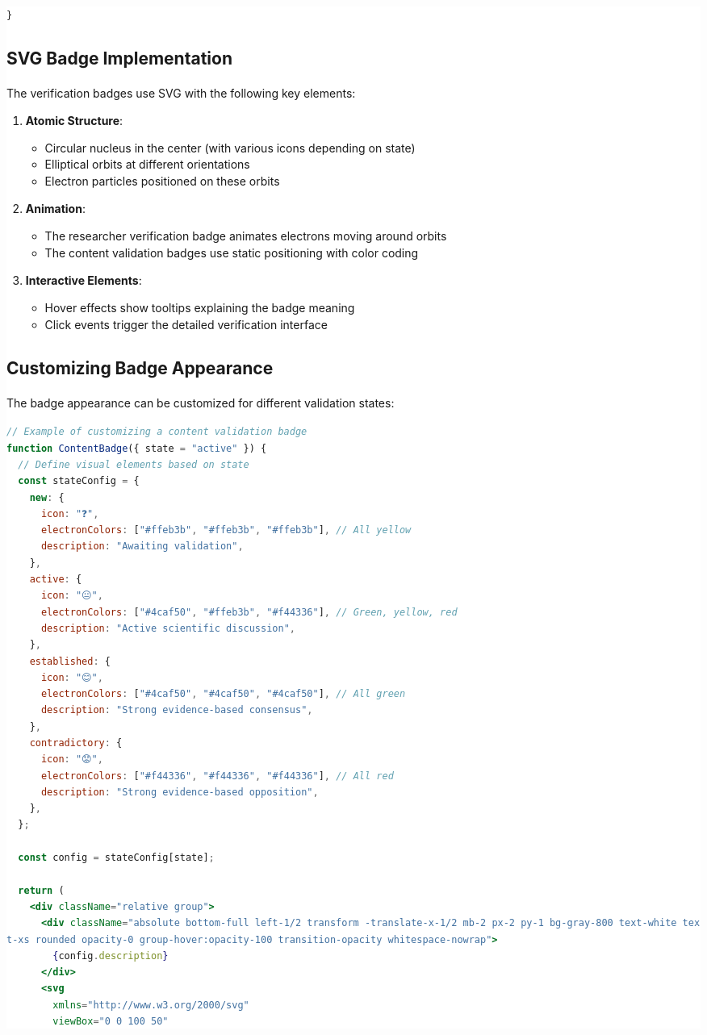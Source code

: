```jsx
}
```

## SVG Badge Implementation

The verification badges use SVG with the following key elements:

1. **Atomic Structure**:

   - Circular nucleus in the center (with various icons depending on state)
   - Elliptical orbits at different orientations
   - Electron particles positioned on these orbits

2. **Animation**:

   - The researcher verification badge animates electrons moving around orbits
   - The content validation badges use static positioning with color coding

3. **Interactive Elements**:
   - Hover effects show tooltips explaining the badge meaning
   - Click events trigger the detailed verification interface

## Customizing Badge Appearance

The badge appearance can be customized for different validation states:

```jsx
// Example of customizing a content validation badge
function ContentBadge({ state = "active" }) {
  // Define visual elements based on state
  const stateConfig = {
    new: {
      icon: "❓",
      electronColors: ["#ffeb3b", "#ffeb3b", "#ffeb3b"], // All yellow
      description: "Awaiting validation",
    },
    active: {
      icon: "😐",
      electronColors: ["#4caf50", "#ffeb3b", "#f44336"], // Green, yellow, red
      description: "Active scientific discussion",
    },
    established: {
      icon: "😊",
      electronColors: ["#4caf50", "#4caf50", "#4caf50"], // All green
      description: "Strong evidence-based consensus",
    },
    contradictory: {
      icon: "😟",
      electronColors: ["#f44336", "#f44336", "#f44336"], // All red
      description: "Strong evidence-based opposition",
    },
  };

  const config = stateConfig[state];

  return (
    <div className="relative group">
      <div className="absolute bottom-full left-1/2 transform -translate-x-1/2 mb-2 px-2 py-1 bg-gray-800 text-white text-xs rounded opacity-0 group-hover:opacity-100 transition-opacity whitespace-nowrap">
        {config.description}
      </div>
      <svg
        xmlns="http://www.w3.org/2000/svg"
        viewBox="0 0 100 50"
```